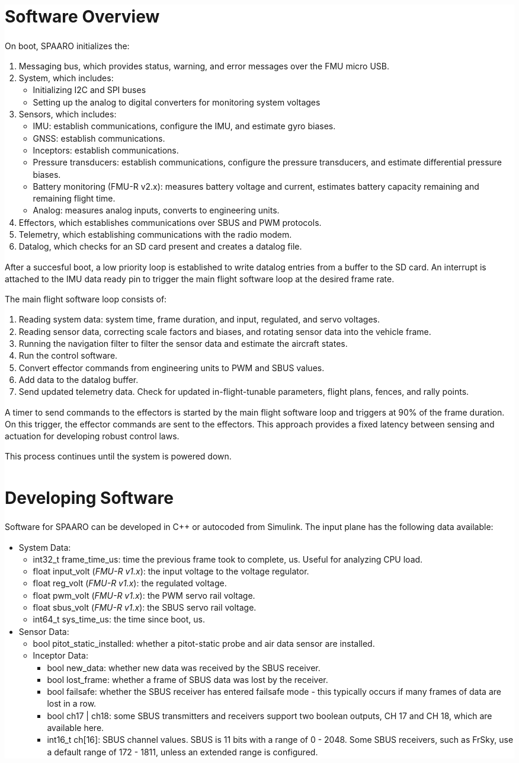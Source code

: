 # Software Overview
On boot, SPAARO initializes the:
1. Messaging bus, which provides status, warning, and error messages over the FMU micro USB.
2. System, which includes:
   * Initializing I2C and SPI buses
   * Setting up the analog to digital converters for monitoring system voltages
3. Sensors, which includes:
   * IMU: establish communications, configure the IMU, and estimate gyro biases.
   * GNSS: establish communications.
   * Inceptors: establish communications.
   * Pressure transducers: establish communications, configure the pressure transducers, and estimate differential pressure biases.
   * Battery monitoring (FMU-R v2.x): measures battery voltage and current, estimates battery capacity remaining and remaining flight time.
   * Analog: measures analog inputs, converts to engineering units.
4. Effectors, which establishes communications over SBUS and PWM protocols.
5. Telemetry, which establishing communications with the radio modem.
6. Datalog, which checks for an SD card present and creates a datalog file.

After a succesful boot, a low priority loop is established to write datalog entries from a buffer to the SD card. An interrupt is attached to the IMU data ready pin to trigger the main flight software loop at the desired frame rate.

The main flight software loop consists of:
1. Reading system data: system time, frame duration, and input, regulated, and servo voltages.
2. Reading sensor data, correcting scale factors and biases, and rotating sensor data into the vehicle frame.
3. Running the navigation filter to filter the sensor data and estimate the aircraft states.
4. Run the control software.
5. Convert effector commands from engineering units to PWM and SBUS values.
6. Add data to the datalog buffer.
7. Send updated telemetry data. Check for updated in-flight-tunable parameters, flight plans, fences, and rally points.

A timer to send commands to the effectors is started by the main flight software loop and triggers at 90% of the frame duration. On this trigger, the effector commands are sent to the effectors. This approach provides a fixed latency between sensing and actuation for developing robust control laws.

This process continues until the system is powered down.

# Developing Software
Software for SPAARO can be developed in C++ or autocoded from Simulink. The input plane has the following data available:

   * System Data:
      * int32_t frame_time_us: time the previous frame took to complete, us. Useful for analyzing CPU load.
      * float input_volt (*FMU-R v1.x*): the input voltage to the voltage regulator.
      * float reg_volt (*FMU-R v1.x*): the regulated voltage.
      * float pwm_volt (*FMU-R v1.x*): the PWM servo rail voltage.
      * float sbus_volt (*FMU-R v1.x*): the SBUS servo rail voltage.
      * int64_t sys_time_us: the time since boot, us.
   * Sensor Data:
      * bool pitot_static_installed: whether a pitot-static probe and air data sensor are installed.
      * Inceptor Data:
         * bool new_data: whether new data was received by the SBUS receiver.
         * bool lost_frame: whether a frame of SBUS data was lost by the receiver.
         * bool failsafe: whether the SBUS receiver has entered failsafe mode - this typically occurs if many frames of data are lost in a row.
         * bool ch17 | ch18: some SBUS transmitters and receivers support two boolean outputs, CH 17 and CH 18, which are available here.
         * int16_t ch[16]: SBUS channel values. SBUS is 11 bits with a range of 0 - 2048. Some SBUS receivers, such as FrSky, use a default range of 172 - 1811, unless an extended range is configured.